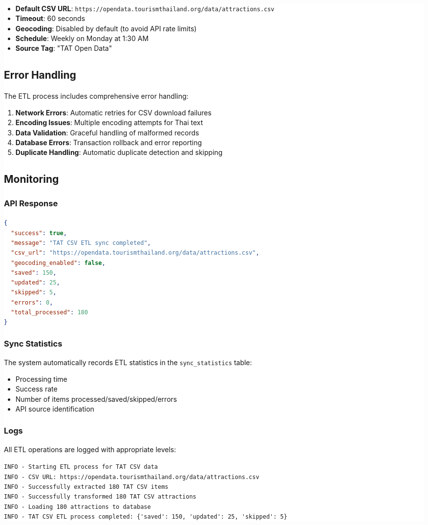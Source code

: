 - **Default CSV URL**: `https://opendata.tourismthailand.org/data/attractions.csv`
- **Timeout**: 60 seconds
- **Geocoding**: Disabled by default (to avoid API rate limits)
- **Schedule**: Weekly on Monday at 1:30 AM
- **Source Tag**: "TAT Open Data"

## Error Handling

The ETL process includes comprehensive error handling:

1. **Network Errors**: Automatic retries for CSV download failures
2. **Encoding Issues**: Multiple encoding attempts for Thai text
3. **Data Validation**: Graceful handling of malformed records
4. **Database Errors**: Transaction rollback and error reporting
5. **Duplicate Handling**: Automatic duplicate detection and skipping

## Monitoring

### API Response

```json
{
  "success": true,
  "message": "TAT CSV ETL sync completed",
  "csv_url": "https://opendata.tourismthailand.org/data/attractions.csv",
  "geocoding_enabled": false,
  "saved": 150,
  "updated": 25,
  "skipped": 5,
  "errors": 0,
  "total_processed": 180
}
```

### Sync Statistics

The system automatically records ETL statistics in the `sync_statistics` table:

- Processing time
- Success rate
- Number of items processed/saved/skipped/errors
- API source identification

### Logs

All ETL operations are logged with appropriate levels:

```
INFO - Starting ETL process for TAT CSV data
INFO - CSV URL: https://opendata.tourismthailand.org/data/attractions.csv
INFO - Successfully extracted 180 TAT CSV items
INFO - Successfully transformed 180 TAT CSV attractions
INFO - Loading 180 attractions to database
INFO - TAT CSV ETL process completed: {'saved': 150, 'updated': 25, 'skipped': 5}
```

